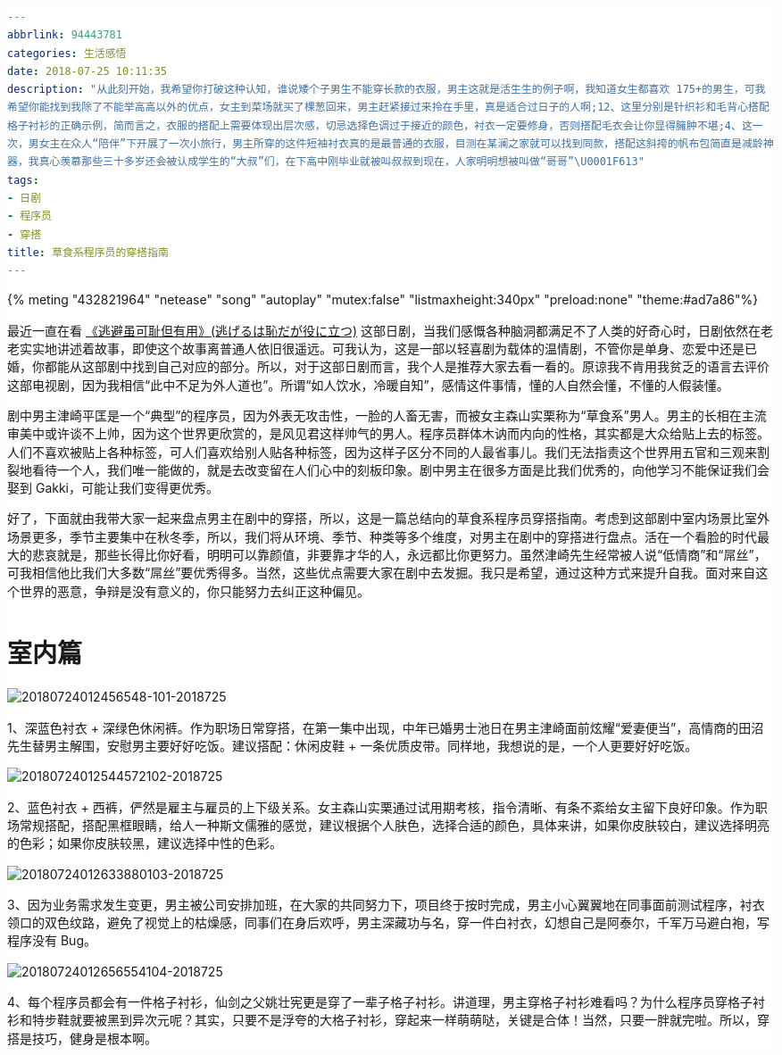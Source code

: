 ```yaml
---
abbrlink: 94443781
categories: 生活感悟
date: 2018-07-25 10:11:35
description: "从此刻开始，我希望你打破这种认知，谁说矮个子男生不能穿长款的衣服，男主这就是活生生的例子啊，我知道女生都喜欢 175+的男生，可我希望你能找到我除了不能举高高以外的优点，女主到菜场就买了棵葱回来，男主赶紧接过来拎在手里，真是适合过日子的人啊;12、这里分别是针织衫和毛背心搭配格子衬衫的正确示例，简而言之，衣服的搭配上需要体现出层次感，切忌选择色调过于接近的颜色，衬衣一定要修身，否则搭配毛衣会让你显得臃肿不堪;4、这一次，男女主在众人“陪伴”下开展了一次小旅行，男主所穿的这件短袖衬衣真的是最普通的衣服，目测在某澜之家就可以找到同款，搭配这斜挎的帆布包简直是减龄神器，我真心羡慕那些三十多岁还会被认成学生的“大叔”们，在下高中刚毕业就被叫叔叔到现在，人家明明想被叫做“哥哥”\U0001F613"
tags:
- 日剧
- 程序员
- 穿搭
title: 草食系程序员的穿搭指南
---
```


{% meting "432821964" "netease" "song" "autoplay" "mutex:false" "listmaxheight:340px" "preload:none" "theme:#ad7a86"%}

最近一直在看 [《逃避虽可耻但有用》(逃げるは恥だが役に立つ)](https://movie.douban.com/subject/26816519/) 这部日剧，当我们感慨各种脑洞都满足不了人类的好奇心时，日剧依然在老老实实地讲述着故事，即使这个故事离普通人依旧很遥远。可我认为，这是一部以轻喜剧为载体的温情剧，不管你是单身、恋爱中还是已婚，你都能从这部剧中找到自己对应的部分。所以，对于这部日剧而言，我个人是推荐大家去看一看的。原谅我不肯用我贫乏的语言去评价这部电视剧，因为我相信“此中不足为外人道也”。所谓“如人饮水，冷暖自知”，感情这件事情，懂的人自然会懂，不懂的人假装懂。

剧中男主津崎平匡是一个“典型”的程序员，因为外表无攻击性，一脸的人畜无害，而被女主森山实栗称为“草食系”男人。男主的长相在主流审美中或许谈不上帅，因为这个世界更欣赏的，是风见君这样帅气的男人。程序员群体木讷而内向的性格，其实都是大众给贴上去的标签。人们不喜欢被贴上各种标签，可人们喜欢给别人贴各种标签，因为这样子区分不同的人最省事儿。我们无法指责这个世界用五官和三观来割裂地看待一个人，我们唯一能做的，就是去改变留在人们心中的刻板印象。剧中男主在很多方面是比我们优秀的，向他学习不能保证我们会娶到 Gakki，可能让我们变得更优秀。

好了，下面就由我带大家一起来盘点男主在剧中的穿搭，所以，这是一篇总结向的草食系程序员穿搭指南。考虑到这部剧中室内场景比室外场景更多，季节主要集中在秋冬季，所以，我们将从环境、季节、种类等多个维度，对男主在剧中的穿搭进行盘点。活在一个看脸的时代最大的悲哀就是，那些长得比你好看，明明可以靠颜值，非要靠才华的人，永远都比你更努力。虽然津崎先生经常被人说“低情商”和“屌丝”，可我相信他比我们大多数“屌丝”要优秀得多。当然，这些优点需要大家在剧中去发掘。我只是希望，通过这种方式来提升自我。面对来自这个世界的恶意，争辩是没有意义的，你只能努力去纠正这种偏见。

# 室内篇

![20180724012456548-101-2018725](https://ww1.sinaimg.cn/large/4c36074fly1fzixzhtsrwj20sg0g0gng.jpg)

1、深蓝色衬衣 + 深绿色休闲裤。作为职场日常穿搭，在第一集中出现，中年已婚男士池日在男主津崎面前炫耀“爱妻便当”，高情商的田沼先生替男主解围，安慰男主要好好吃饭。建议搭配：休闲皮鞋 + 一条优质皮带。同样地，我想说的是，一个人更要好好吃饭。

![20180724012544572102-2018725](https://ww1.sinaimg.cn/large/4c36074fly1fzixzjfv6pj20sg0g075g.jpg)

2、蓝色衬衣 + 西裤，俨然是雇主与雇员的上下级关系。女主森山实栗通过试用期考核，指令清晰、有条不紊给女主留下良好印象。作为职场常规搭配，搭配黑框眼睛，给人一种斯文儒雅的感觉，建议根据个人肤色，选择合适的颜色，具体来讲，如果你皮肤较白，建议选择明亮的色彩；如果你皮肤较黑，建议选择中性的色彩。

![20180724012633880103-2018725](https://ww1.sinaimg.cn/large/4c36074fly1fzixzljks6j20sg0g0dgs.jpg)

3、因为业务需求发生变更，男主被公司安排加班，在大家的共同努力下，项目终于按时完成，男主小心翼翼地在同事面前测试程序，衬衣领口的双色纹路，避免了视觉上的枯燥感，同事们在身后欢呼，男主深藏功与名，穿一件白衬衣，幻想自己是阿泰尔，千军万马避白袍，写程序没有 Bug。

![20180724012656554104-2018725](https://ww1.sinaimg.cn/large/4c36074fly1fzixzn94otj20sg0g0tak.jpg)

4、每个程序员都会有一件格子衬衫，仙剑之父姚壮宪更是穿了一辈子格子衬衫。讲道理，男主穿格子衬衫难看吗？为什么程序员穿格子衬衫和特步鞋就要被黑到异次元呢？其实，只要不是浮夸的大格子衬衫，穿起来一样萌萌哒，关键是合体！当然，只要一胖就完啦。所以，穿搭是技巧，健身是根本啊。
